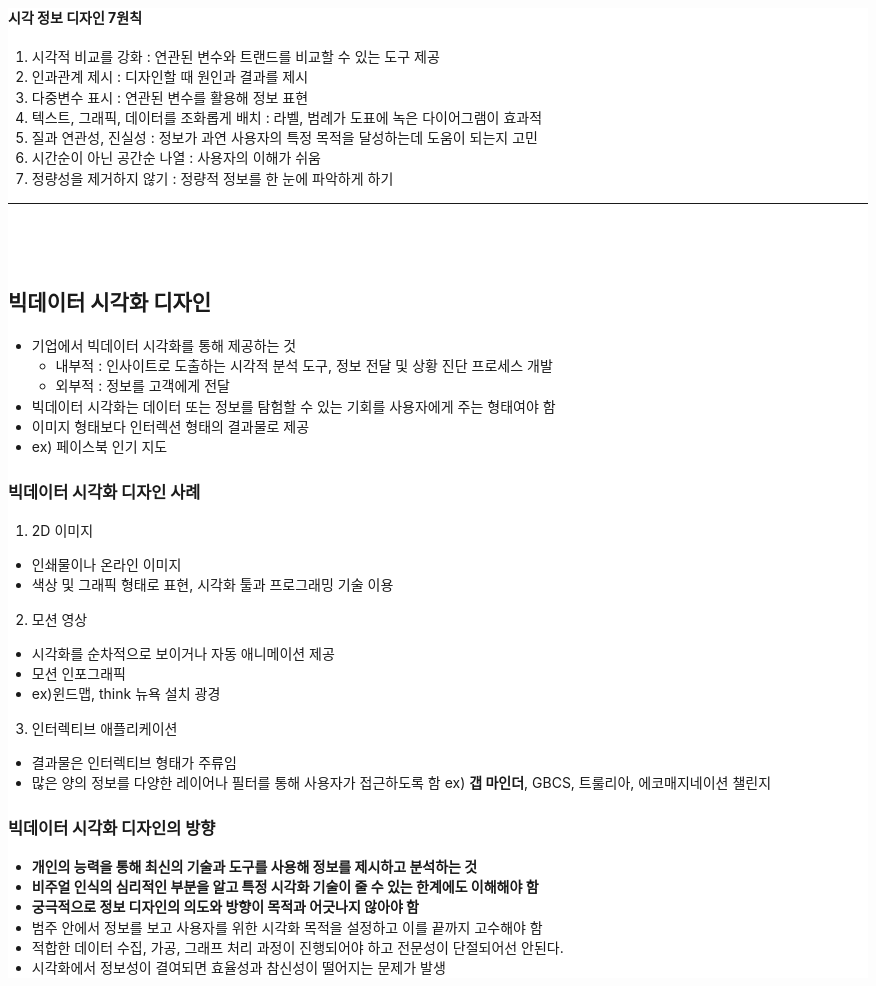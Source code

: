 #### 시각 정보 디자인 7원칙
1. 시각적 비교를 강화 : 연관된 변수와 트랜드를 비교할 수 있는 도구 제공
2. 인과관계 제시 : 디자인할 때 원인과 결과를 제시
3. 다중변수 표시 : 연관된 변수를 활용해 정보 표현
4. 텍스트, 그래픽, 데이터를 조화롭게 배치 : 라벨, 범례가 도표에 녹은 다이어그램이 효과적
5. 질과 연관성, 진실성 : 정보가 과연 사용자의 특정 목적을 달성하는데 도움이 되는지 고민
6. 시간순이 아닌 공간순 나열 : 사용자의 이해가 쉬움
7. 정량성을 제거하지 않기 : 정량적 정보를 한 눈에 파악하게 하기

---
<br><br>

## 빅데이터 시각화 디자인
- 기업에서 빅데이터 시각화를 통해 제공하는 것
    - 내부적 : 인사이트로 도출하는 시각적 분석 도구, 정보 전달 및 상황 진단 프로세스 개발
    - 외부적 : 정보를 고객에게 전달
- 빅데이터 시각화는 데이터 또는 정보를 탐험할 수 있는 기회를 사용자에게 주는 형태여야 함
- 이미지 형태보다 인터렉션 형태의 결과물로 제공
- ex) 페이스북 인기 지도

### 빅데이터 시각화 디자인 사례
1. 2D 이미지
- 인쇄물이나 온라인 이미지
- 색상 및 그래픽 형태로 표현, 시각화 툴과 프로그래밍 기술 이용

2. 모션 영상
- 시각화를 순차적으로 보이거나 자동 애니메이션 제공
- 모션 인포그래픽
- ex)윈드맵, think 뉴욕 설치 광경

3. 인터렉티브 애플리케이션
- 결과물은 인터렉티브 형태가 주류임
- 많은 양의 정보를 다양한 레이어나 필터를 통해 사용자가 접근하도록 함
ex) **갭 마인더**, GBCS, 트룰리아, 에코매지네이션 챌린지

### 빅데이터 시각화 디자인의 방향
- **개인의 능력을 통해 최신의 기술과 도구를 사용해 정보를 제시하고 분석하는 것**
- **비주얼 인식의 심리적인 부분을 알고 특정 시각화 기술이 줄 수 있는 한계에도 이해해야 함**
- **궁극적으로 정보 디자인의 의도와 방향이 목적과 어긋나지 않아야 함**
- 범주 안에서 정보를 보고 사용자를 위한 시각화 목적을 설정하고 이를 끝까지 고수해야 함
- 적합한 데이터 수집, 가공, 그래프 처리 과정이 진행되어야 하고 전문성이 단절되어선 안된다.
- 시각화에서 정보성이 결여되면 효율성과 참신성이 떨어지는 문제가 발생